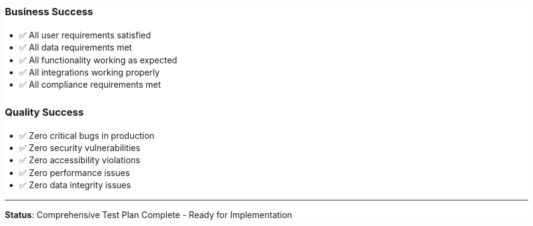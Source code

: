 ### **Business Success**
- ✅ All user requirements satisfied
- ✅ All data requirements met
- ✅ All functionality working as expected
- ✅ All integrations working properly
- ✅ All compliance requirements met

### **Quality Success**
- ✅ Zero critical bugs in production
- ✅ Zero security vulnerabilities
- ✅ Zero accessibility violations
- ✅ Zero performance issues
- ✅ Zero data integrity issues

---

**Status**: Comprehensive Test Plan Complete - Ready for Implementation
